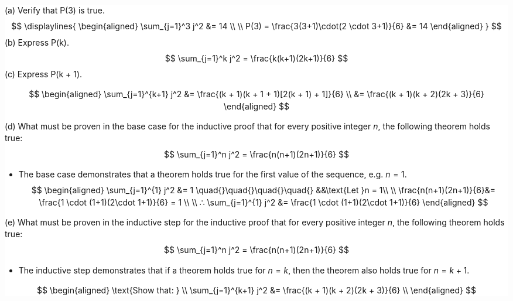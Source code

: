 (a) Verify that P(3) is true.
$$
\displaylines{
	\begin{aligned}
		\sum_{j=1}^3 j^2
		&= 14
		\\ \\
		P(3) = \frac{3(3+1)\cdot(2 \cdot 3+1)}{6} 
		&= 14
	\end{aligned}
}
$$
(b) Express P(k).
$$
\sum_{j=1}^k j^2 = \frac{k(k+1)(2k+1)}{6}
$$
(c) Express P(k + 1).

$$
\begin{aligned}
\sum_{j=1}^{k+1} j^2 
&= \frac{(k + 1)(k + 1 + 1)[2(k + 1) + 1]}{6} \\
&= \frac{(k + 1)(k + 2)(2k + 3)}{6}
\end{aligned}
$$

(d) What must be proven in the base case for the inductive proof that for every positive integer $n$, the following theorem holds true:
$$
\sum_{j=1}^n j^2 = \frac{n(n+1)(2n+1)}{6}
$$
- The base case demonstrates that a theorem holds true for the first value of the sequence, e.g. $n = 1$.
$$
\begin{aligned}
\sum_{j=1}^{1} j^2 &= 1 \quad{}\quad{}\quad{}\quad{}
&&\text{Let }n = 1\\ \\
\frac{n(n+1)(2n+1)}{6}&= \frac{1 \cdot (1+1)(2\cdot 1+1)}{6} = 1 \\ \\
∴ \sum_{j=1}^{1} j^2 &= \frac{1 \cdot (1+1)(2\cdot 1+1)}{6}
\end{aligned}
$$


(e) What must be proven in the inductive step for the inductive proof that for every positive integer $n$, the following theorem holds true:
$$
\sum_{j=1}^n j^2 = \frac{n(n+1)(2n+1)}{6}
$$

- The inductive step demonstrates that if a theorem holds true for $n=k$, then the theorem also holds true for $n = k + 1$.

$$
\begin{aligned}
\text{Show that: } \\
\sum_{j=1}^{k+1} j^2 &= \frac{(k + 1)(k + 2)(2k + 3)}{6} \\
\end{aligned}
$$
